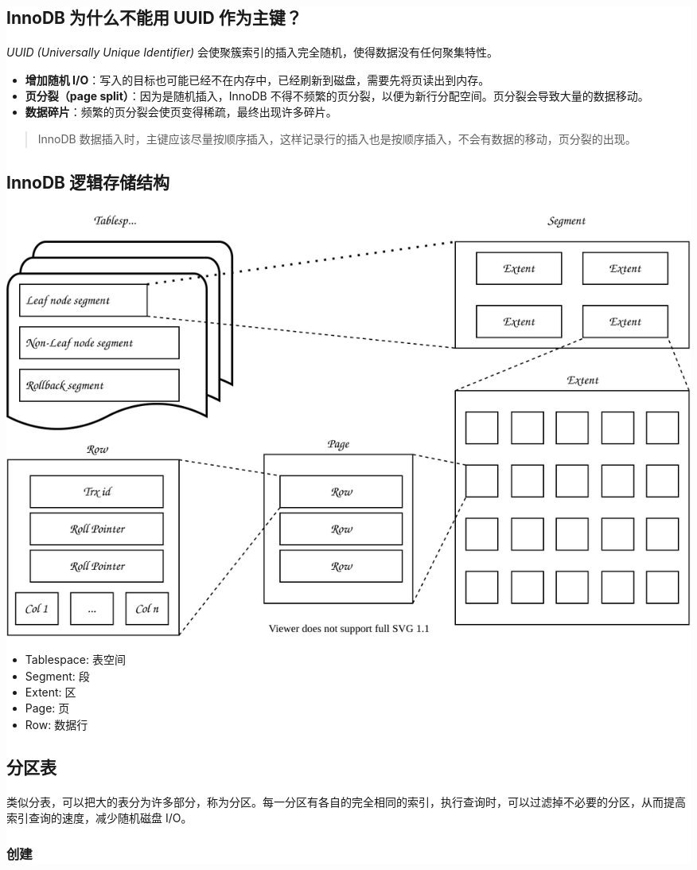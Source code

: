 ## InnoDB 为什么不能用 UUID 作为主键？

*UUID (Universally Unique Identifier)* 会使聚簇索引的插入完全随机，使得数据没有任何聚集特性。

- **增加随机 I/O**：写入的目标也可能已经不在内存中，已经刷新到磁盘，需要先将页读出到内存。
- **页分裂（page split）**：因为是随机插入，InnoDB 不得不频繁的页分裂，以便为新行分配空间。页分裂会导致大量的数据移动。
- **数据碎片**：频繁的页分裂会使页变得稀疏，最终出现许多碎片。

> InnoDB 数据插入时，主键应该尽量按顺序插入，这样记录行的插入也是按顺序插入，不会有数据的移动，页分裂的出现。

## InnoDB 逻辑存储结构

![](anki-MySQL-innodb-logic-arch.svg)

- Tablespace: 表空间
- Segment: 段
- Extent: 区
- Page: 页
- Row: 数据行

## 分区表

类似分表，可以把大的表分为许多部分，称为分区。每一分区有各自的完全相同的索引，执行查询时，可以过滤掉不必要的分区，从而提高索引查询的速度，减少随机磁盘 I/O。

### 创建
